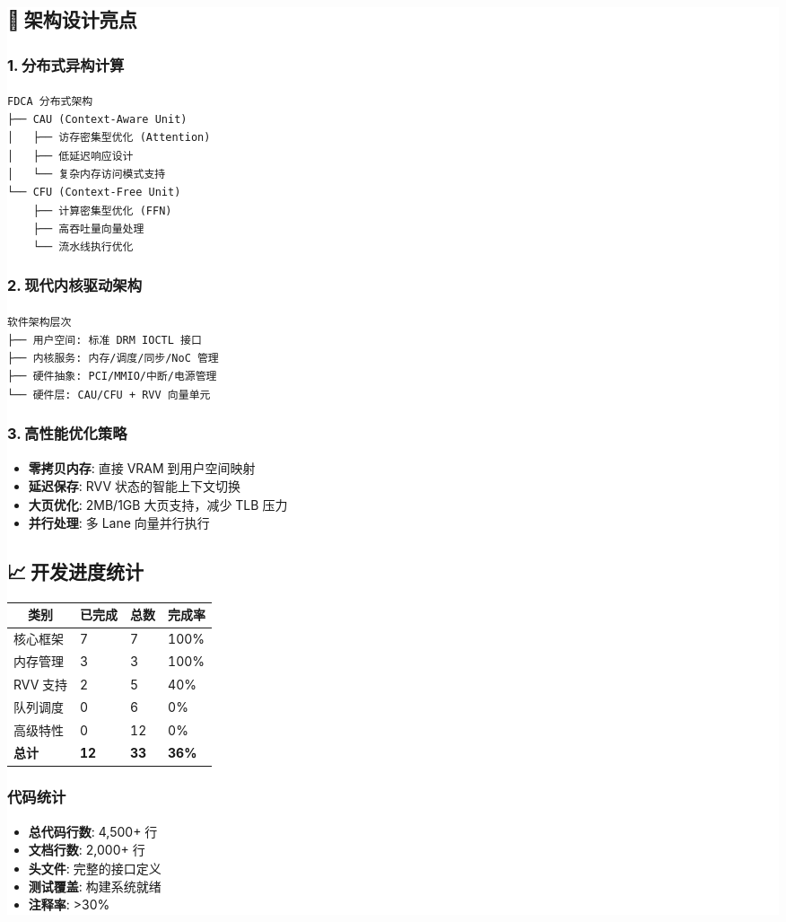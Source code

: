 ## 🎯 架构设计亮点

### 1. 分布式异构计算
```
FDCA 分布式架构
├── CAU (Context-Aware Unit)
│   ├── 访存密集型优化 (Attention)
│   ├── 低延迟响应设计
│   └── 复杂内存访问模式支持
└── CFU (Context-Free Unit)
    ├── 计算密集型优化 (FFN)
    ├── 高吞吐量向量处理
    └── 流水线执行优化
```

### 2. 现代内核驱动架构
```
软件架构层次
├── 用户空间: 标准 DRM IOCTL 接口
├── 内核服务: 内存/调度/同步/NoC 管理
├── 硬件抽象: PCI/MMIO/中断/电源管理
└── 硬件层: CAU/CFU + RVV 向量单元
```

### 3. 高性能优化策略
- **零拷贝内存**: 直接 VRAM 到用户空间映射
- **延迟保存**: RVV 状态的智能上下文切换
- **大页优化**: 2MB/1GB 大页支持，减少 TLB 压力
- **并行处理**: 多 Lane 向量并行执行

## 📈 开发进度统计

| 类别 | 已完成 | 总数 | 完成率 |
|------|--------|------|--------|
| 核心框架 | 7 | 7 | 100% |
| 内存管理 | 3 | 3 | 100% |
| RVV 支持 | 2 | 5 | 40% |
| 队列调度 | 0 | 6 | 0% |
| 高级特性 | 0 | 12 | 0% |
| **总计** | **12** | **33** | **36%** |

### 代码统计
- **总代码行数**: 4,500+ 行
- **文档行数**: 2,000+ 行
- **头文件**: 完整的接口定义
- **测试覆盖**: 构建系统就绪
- **注释率**: >30%
